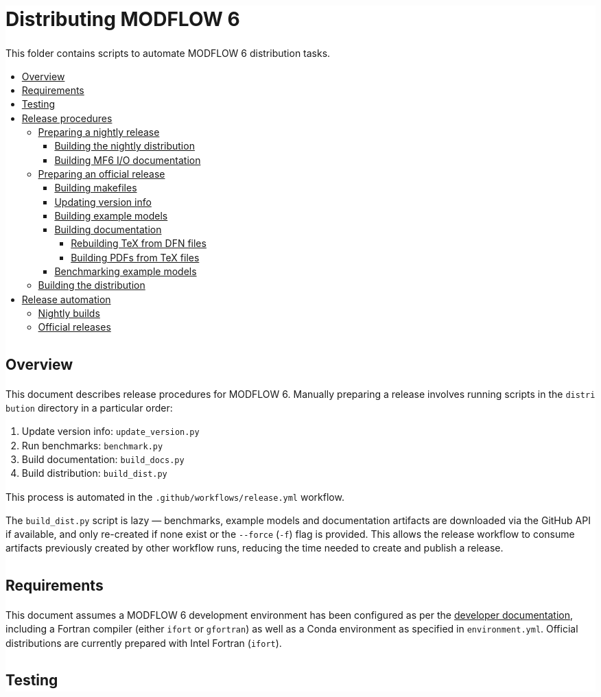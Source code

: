 # Distributing MODFLOW 6

This folder contains scripts to automate MODFLOW 6 distribution tasks.




- [Overview](#overview)
- [Requirements](#requirements)
- [Testing](#testing)
- [Release procedures](#release-procedures)
  - [Preparing a nightly release](#preparing-a-nightly-release)
    - [Building the nightly distribution](#building-the-nightly-distribution)
    - [Building MF6 I/O documentation](#building-mf6-io-documentation)
  - [Preparing an official release](#preparing-an-official-release)
    - [Building makefiles](#building-makefiles)
    - [Updating version info](#updating-version-info)
    - [Building example models](#building-example-models)
    - [Building documentation](#building-documentation)
      - [Rebuilding TeX from DFN files](#rebuilding-tex-from-dfn-files)
      - [Building PDFs from TeX files](#building-pdfs-from-tex-files)
    - [Benchmarking example models](#benchmarking-example-models)
  - [Building the distribution](#building-the-distribution)
- [Release automation](#release-automation)
  - [Nightly builds](#nightly-builds)
  - [Official releases](#official-releases)



## Overview

This document describes release procedures for MODFLOW 6. Manually preparing a release involves running scripts in the `distribution` directory in a particular order:

1. Update version info: `update_version.py`
2. Run benchmarks: `benchmark.py`
3. Build documentation: `build_docs.py`
4. Build distribution: `build_dist.py`

This process is automated in the `.github/workflows/release.yml` workflow.

The `build_dist.py` script is lazy &mdash; benchmarks, example models and documentation artifacts are downloaded via the GitHub API if available, and only re-created if none exist or the `--force` (`-f`) flag is provided. This allows the release workflow to consume artifacts previously created by other workflow runs, reducing the time needed to create and publish a release.

## Requirements

This document assumes a MODFLOW 6 development environment has been configured as per the [developer documentation](../DEVELOPER.md), including a Fortran compiler (either `ifort` or `gfortran`) as well as a Conda environment as specified in `environment.yml`. Official distributions are currently prepared with Intel Fortran (`ifort`).

## Testing
